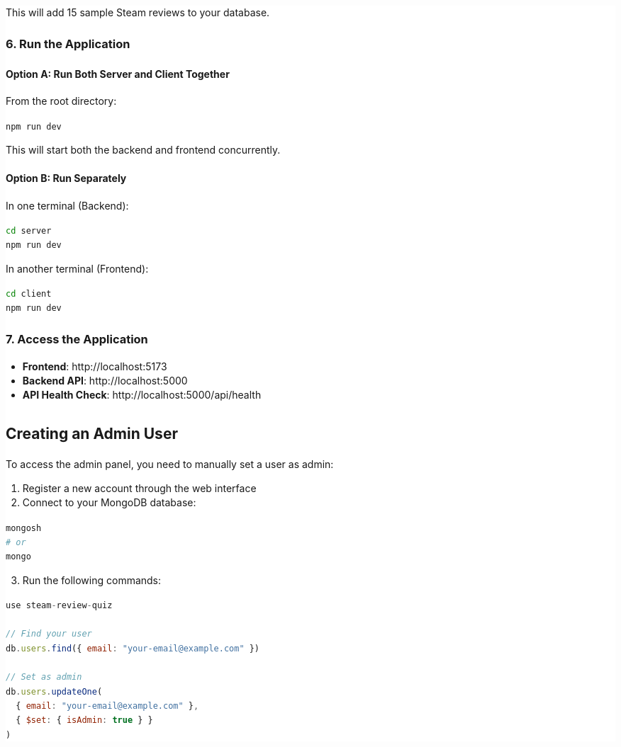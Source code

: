 This will add 15 sample Steam reviews to your database.

### 6. Run the Application

#### Option A: Run Both Server and Client Together

From the root directory:

```bash
npm run dev
```

This will start both the backend and frontend concurrently.

#### Option B: Run Separately

In one terminal (Backend):
```bash
cd server
npm run dev
```

In another terminal (Frontend):
```bash
cd client
npm run dev
```

### 7. Access the Application

- **Frontend**: http://localhost:5173
- **Backend API**: http://localhost:5000
- **API Health Check**: http://localhost:5000/api/health

## Creating an Admin User

To access the admin panel, you need to manually set a user as admin:

1. Register a new account through the web interface
2. Connect to your MongoDB database:
```bash
mongosh
# or
mongo
```

3. Run the following commands:
```javascript
use steam-review-quiz

// Find your user
db.users.find({ email: "your-email@example.com" })

// Set as admin
db.users.updateOne(
  { email: "your-email@example.com" },
  { $set: { isAdmin: true } }
)
```
